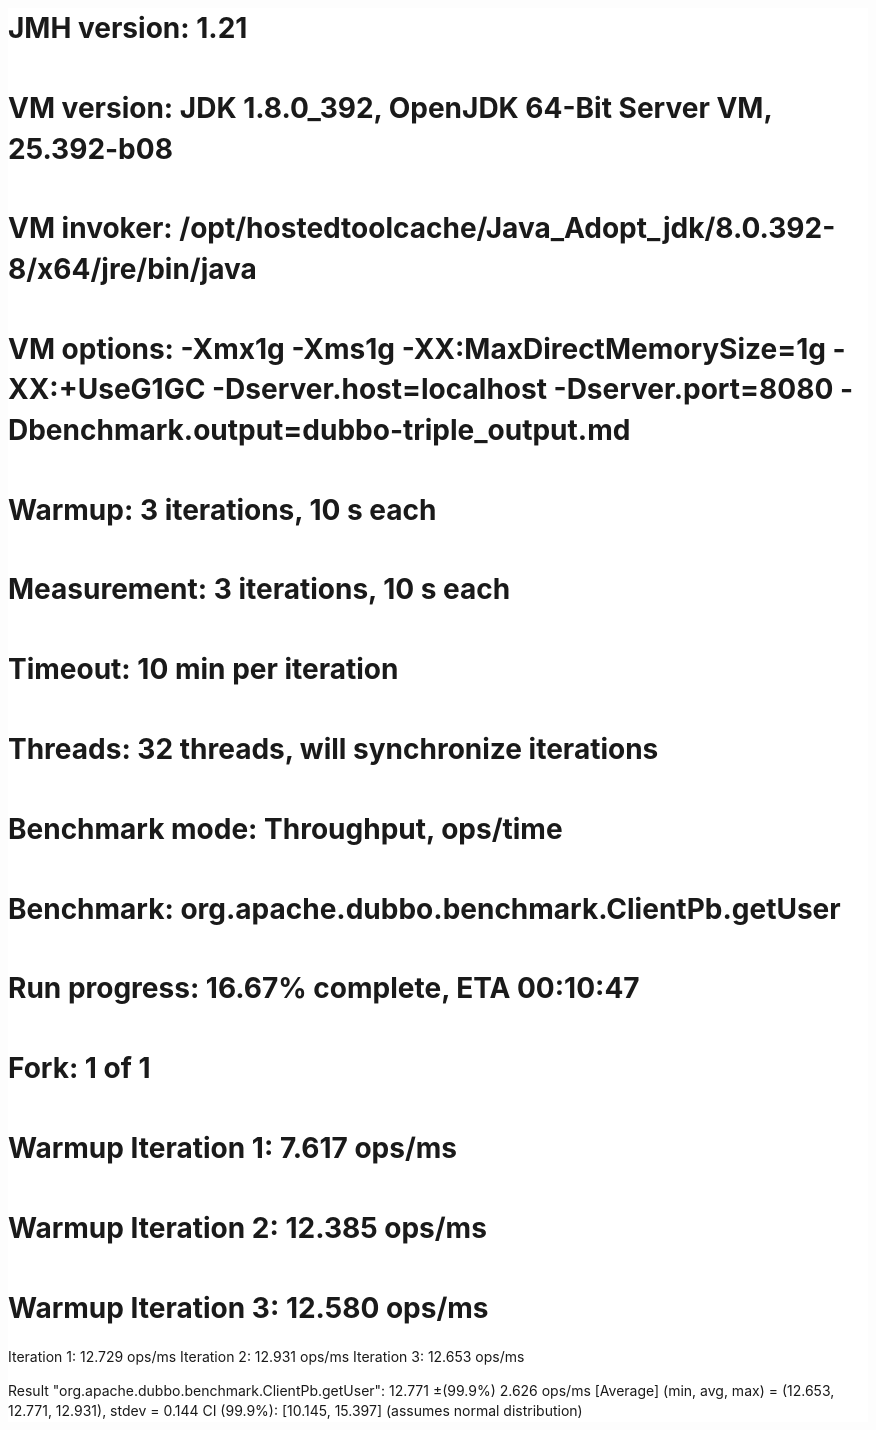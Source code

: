
# JMH version: 1.21
# VM version: JDK 1.8.0_392, OpenJDK 64-Bit Server VM, 25.392-b08
# VM invoker: /opt/hostedtoolcache/Java_Adopt_jdk/8.0.392-8/x64/jre/bin/java
# VM options: -Xmx1g -Xms1g -XX:MaxDirectMemorySize=1g -XX:+UseG1GC -Dserver.host=localhost -Dserver.port=8080 -Dbenchmark.output=dubbo-triple_output.md
# Warmup: 3 iterations, 10 s each
# Measurement: 3 iterations, 10 s each
# Timeout: 10 min per iteration
# Threads: 32 threads, will synchronize iterations
# Benchmark mode: Throughput, ops/time
# Benchmark: org.apache.dubbo.benchmark.ClientPb.getUser

# Run progress: 16.67% complete, ETA 00:10:47
# Fork: 1 of 1
# Warmup Iteration   1: 7.617 ops/ms
# Warmup Iteration   2: 12.385 ops/ms
# Warmup Iteration   3: 12.580 ops/ms
Iteration   1: 12.729 ops/ms
Iteration   2: 12.931 ops/ms
Iteration   3: 12.653 ops/ms


Result "org.apache.dubbo.benchmark.ClientPb.getUser":
  12.771 ±(99.9%) 2.626 ops/ms [Average]
  (min, avg, max) = (12.653, 12.771, 12.931), stdev = 0.144
  CI (99.9%): [10.145, 15.397] (assumes normal distribution)
